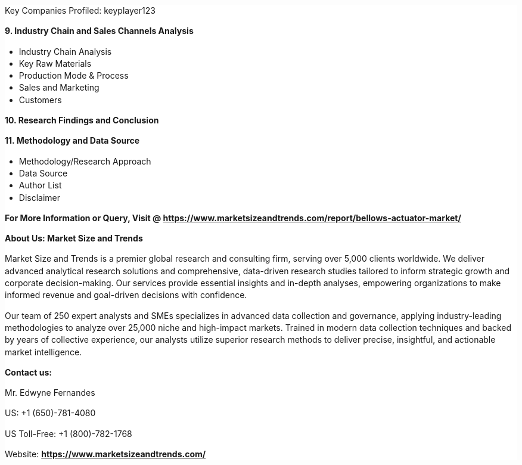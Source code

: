 Key Companies Profiled: keyplayer123</strong></p><p><strong>9. Industry Chain and Sales Channels Analysis</strong></p><ul><li>Industry Chain Analysis</li><li>Key Raw Materials</li><li>Production Mode &amp; Process</li><li>Sales and Marketing</li><li>Customers</li></ul><p><strong>10. Research Findings and Conclusion</strong></p><p><strong>11. Methodology and Data Source</strong></p><ul><li>Methodology/Research Approach</li><li>Data Source</li><li>Author List</li><li>Disclaimer</li></ul></p><p><strong>For More Information or Query, Visit @ <a href="https://www.marketsizeandtrends.com/report/bellows-actuator-market/">https://www.marketsizeandtrends.com/report/bellows-actuator-market/</a></strong></p><p><strong>About Us: Market Size and Trends</strong></p><p>Market Size and Trends is a premier global research and consulting firm, serving over 5,000 clients worldwide. We deliver advanced analytical research solutions and comprehensive, data-driven research studies tailored to inform strategic growth and corporate decision-making. Our services provide essential insights and in-depth analyses, empowering organizations to make informed revenue and goal-driven decisions with confidence.</p><p>Our team of 250 expert analysts and SMEs specializes in advanced data collection and governance, applying industry-leading methodologies to analyze over 25,000 niche and high-impact markets. Trained in modern data collection techniques and backed by years of collective experience, our analysts utilize superior research methods to deliver precise, insightful, and actionable market intelligence.</p><p><strong>Contact us:</strong></p><p>Mr. Edwyne Fernandes</p><p>US: +1 (650)-781-4080</p><p>US Toll-Free: +1 (800)-782-1768</p><p>Website: <strong><a href="https://www.marketsizeandtrends.com/">https://www.marketsizeandtrends.com/</a></strong></p>
